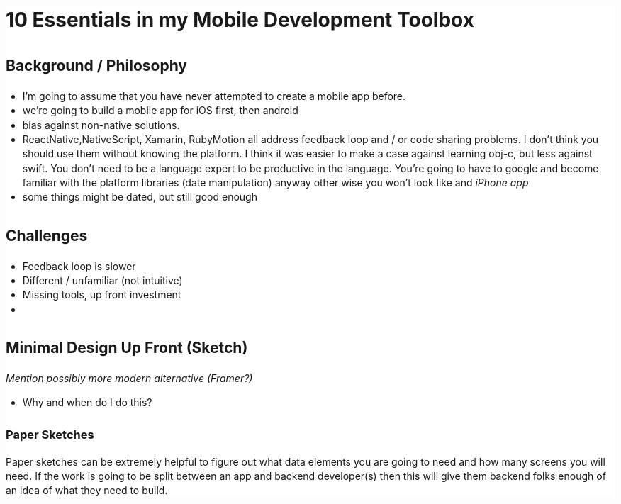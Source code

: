 # 10 Essentials in my Mobile Development Toolbox

## Background / Philosophy
- I’m going to assume that you have never attempted to create a mobile app before. 
- we’re going to build a mobile app for iOS first, then android
- bias against non-native solutions.
- ReactNative,NativeScript, Xamarin, RubyMotion all address feedback loop and / or code sharing problems. I don’t think you should use them without knowing the platform. I think it was easier to make a case against learning obj-c, but less against swift. You don’t need to be a language expert to be productive in the language. You’re going to have to google and become familiar with the platform libraries (date manipulation) anyway other wise you won’t look like and _iPhone app_
- some things might be dated, but still good enough
## Challenges
- Feedback loop is slower
- Different / unfamiliar (not intuitive)
- Missing tools, up front investment
- 
## Minimal Design Up Front (Sketch) 
*Mention possibly more modern alternative (Framer?)*
- Why and when do I do this?
### Paper Sketches
Paper sketches can be extremely helpful to figure out what data elements you are going to need and how many screens  you will need. If the work is going to be split between an app and backend developer(s) then this will give them backend folks enough of an idea of what they need to build.
